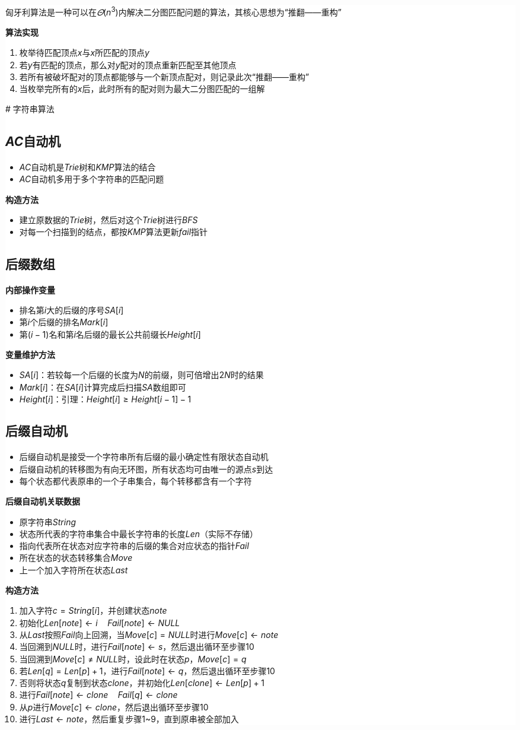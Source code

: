 匈牙利算法是一种可以在$\varTheta \left( n^3 \right)$内解决二分图匹配问题的算法，其核心思想为“推翻——重构”

**算法实现**

1. 枚举待匹配顶点$x$与$x$所匹配的顶点$y$
2. 若$y$有匹配的顶点，那么对$y$配对的顶点重新匹配至其他顶点
3. 若所有被破坏配对的顶点都能够与一个新顶点配对，则记录此次“推翻——重构”
4. 当枚举完所有的$x$后，此时所有的配对则为最大二分图匹配的一组解




<div STYLE="page-break-after: always;"></div>
# 字符串算法

## $AC$自动机

- $AC$自动机是$Trie$树和$KMP$算法的结合
- $AC$自动机多用于多个字符串的匹配问题

**构造方法**

- 建立原数据的$Trie$树，然后对这个$Trie$树进行$BFS$
- 对每一个扫描到的结点，都按$KMP$算法更新$fail$指针

## 后缀数组

**内部操作变量**

- 排名第$i$大的后缀的序号$SA[i]$
- 第$i$个后缀的排名$Mark[i]$
- 第$(i-1)$名和第$i$名后缀的最长公共前缀长$Height[i]$

**变量维护方法**

- $SA[i]$：若较每一个后缀的长度为$N$的前缀，则可倍增出$2N$时的结果
- $Mark[i]$：在$SA[i]$计算完成后扫描$SA$数组即可
- $Height[i]$：引理：$Height\left[ i \right] \ge Height\left[ i-1 \right] -1$

## 后缀自动机
- 后缀自动机是接受一个字符串所有后缀的最小确定性有限状态自动机
- 后缀自动机的转移图为有向无环图，所有状态均可由唯一的源点$s$到达
- 每个状态都代表原串的一个子串集合，每个转移都含有一个字符

**后缀自动机关联数据**

- 原字符串$String$
- 状态所代表的字符串集合中最长字符串的长度$Len$（实际不存储）
- 指向代表所在状态对应字符串的后缀的集合对应状态的指针$Fail$
- 所在状态的状态转移集合$Move$
- 上一个加入字符所在状态$Last$

**构造方法**

1. 加入字符$c=String[i]$，并创建状态$note$
2. 初始化$Len[note]\gets  i\quad Fail[note]\gets  NULL$
3. 从$Last$按照$Fail$向上回溯，当$Move[c]=NULL$时进行$Move[c]\gets  note$
4. 当回溯到$NULL$时，进行$Fail[note]\gets  s$，然后退出循环至步骤10
5. 当回溯到$Move[c]\ne NULL$时，设此时在状态$p$，$Move[c]=q$
6. 若$Len[q]=Len[p]+1$，进行$Fail[note]\gets  q$，然后退出循环至步骤10
7. 否则将状态$q$复制到状态$clone$，并初始化$Len[clone]\gets  Len[p]+1$
8. 进行$Fail[note]\gets  clone \quad Fail[q] \gets  clone$
9. 从$p$进行$Move[c]\gets  clone$，然后退出循环至步骤10
10. 进行$Last\gets  note$，然后重复步骤1~9，直到原串被全部加入
